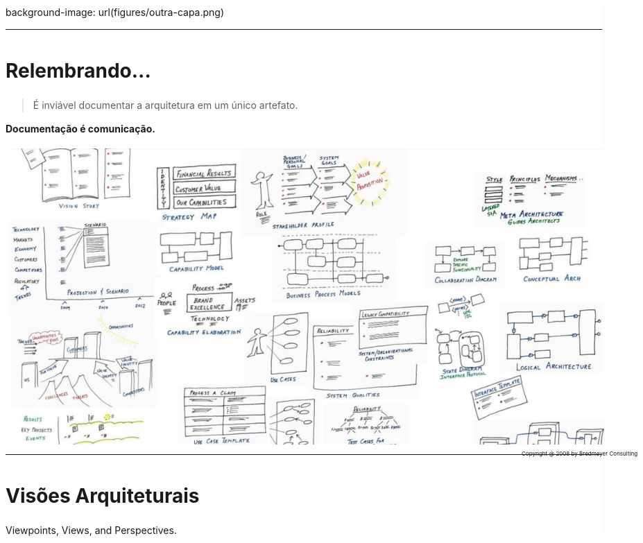 background-image: url(figures/outra-capa.png)

---

# Relembrando...

<blockquote>É inviável documentar a arquitetura em um único artefato.</blockquote>
<b>Documentação é comunicação.</b>
<br>
<img align="center" style="width: 100%;margin-left: 5px;margin-top: 18px" src="figures/visoes.png"/>
<p style="font-size:8px;position:absolute;left:80%">Copyright @ 2008 by Bredmeyer Consulting</p>

---

# Visões Arquiteturais

Viewpoints, Views, and Perspectives.
